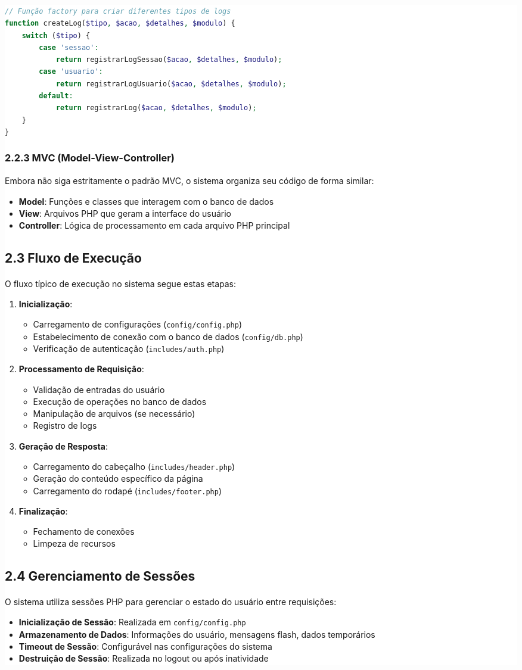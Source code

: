 ```php
// Função factory para criar diferentes tipos de logs
function createLog($tipo, $acao, $detalhes, $modulo) {
    switch ($tipo) {
        case 'sessao':
            return registrarLogSessao($acao, $detalhes, $modulo);
        case 'usuario':
            return registrarLogUsuario($acao, $detalhes, $modulo);
        default:
            return registrarLog($acao, $detalhes, $modulo);
    }
}
```

### 2.2.3 MVC (Model-View-Controller)

Embora não siga estritamente o padrão MVC, o sistema organiza seu código de forma similar:

- **Model**: Funções e classes que interagem com o banco de dados
- **View**: Arquivos PHP que geram a interface do usuário
- **Controller**: Lógica de processamento em cada arquivo PHP principal

## 2.3 Fluxo de Execução

O fluxo típico de execução no sistema segue estas etapas:

1. **Inicialização**:
   - Carregamento de configurações (`config/config.php`)
   - Estabelecimento de conexão com o banco de dados (`config/db.php`)
   - Verificação de autenticação (`includes/auth.php`)

2. **Processamento de Requisição**:
   - Validação de entradas do usuário
   - Execução de operações no banco de dados
   - Manipulação de arquivos (se necessário)
   - Registro de logs

3. **Geração de Resposta**:
   - Carregamento do cabeçalho (`includes/header.php`)
   - Geração do conteúdo específico da página
   - Carregamento do rodapé (`includes/footer.php`)

4. **Finalização**:
   - Fechamento de conexões
   - Limpeza de recursos

## 2.4 Gerenciamento de Sessões

O sistema utiliza sessões PHP para gerenciar o estado do usuário entre requisições:

- **Inicialização de Sessão**: Realizada em `config/config.php`
- **Armazenamento de Dados**: Informações do usuário, mensagens flash, dados temporários
- **Timeout de Sessão**: Configurável nas configurações do sistema
- **Destruição de Sessão**: Realizada no logout ou após inatividade

